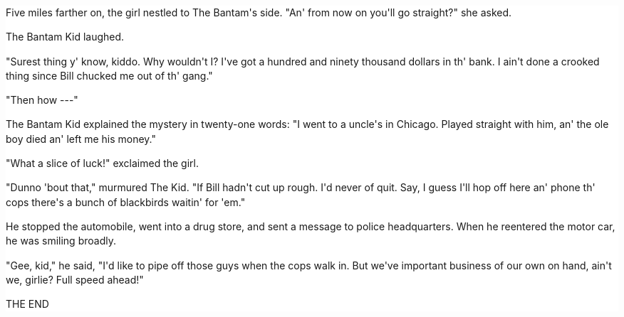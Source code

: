Five miles farther on, the girl nestled to The Bantam's side. "An' from now on you'll go straight?" she asked.

The Bantam Kid laughed.

"Surest thing y' know, kiddo. Why wouldn't I? I've got a hundred and ninety thousand dollars in th' bank. I ain't done a crooked thing since Bill chucked me out of th' gang."

"Then how ---"

The Bantam Kid explained the mystery in twenty-one words: "I went to a uncle's in Chicago. Played straight with him, an' the ole boy died an' left me his money."

"What a slice of luck!" exclaimed the girl.

"Dunno 'bout that," murmured The Kid. "If Bill hadn't cut up rough. I'd never of quit. Say, I guess I'll hop off here an' phone th' cops there's a bunch of blackbirds waitin' for 'em."

He stopped the automobile, went into a drug store, and sent a message to police headquarters. When he reentered the motor car, he was smiling broadly.

"Gee, kid," he said, "I'd like to pipe off those guys when the cops walk in. But we've important business of our own on hand, ain't we, girlie? Full speed ahead!"

<p id="theend">THE END</p>
